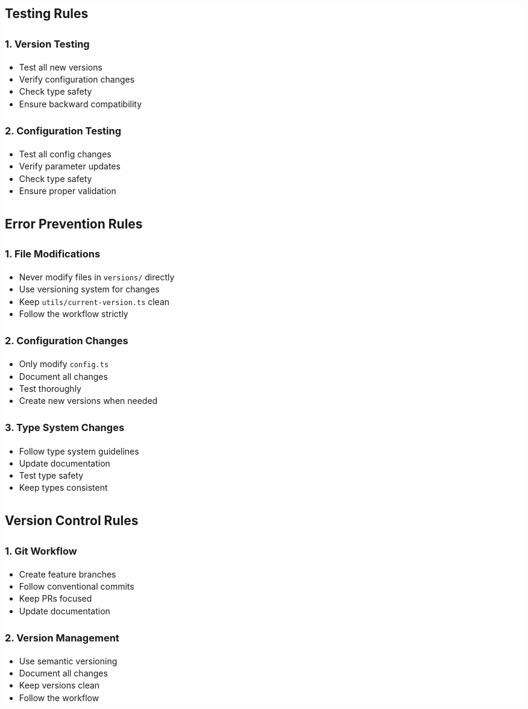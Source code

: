 ## Testing Rules

### 1. Version Testing
- Test all new versions
- Verify configuration changes
- Check type safety
- Ensure backward compatibility

### 2. Configuration Testing
- Test all config changes
- Verify parameter updates
- Check type safety
- Ensure proper validation

## Error Prevention Rules

### 1. File Modifications
- Never modify files in `versions/` directly
- Use versioning system for changes
- Keep `utils/current-version.ts` clean
- Follow the workflow strictly

### 2. Configuration Changes
- Only modify `config.ts`
- Document all changes
- Test thoroughly
- Create new versions when needed

### 3. Type System Changes
- Follow type system guidelines
- Update documentation
- Test type safety
- Keep types consistent

## Version Control Rules

### 1. Git Workflow
- Create feature branches
- Follow conventional commits
- Keep PRs focused
- Update documentation

### 2. Version Management
- Use semantic versioning
- Document all changes
- Keep versions clean
- Follow the workflow
